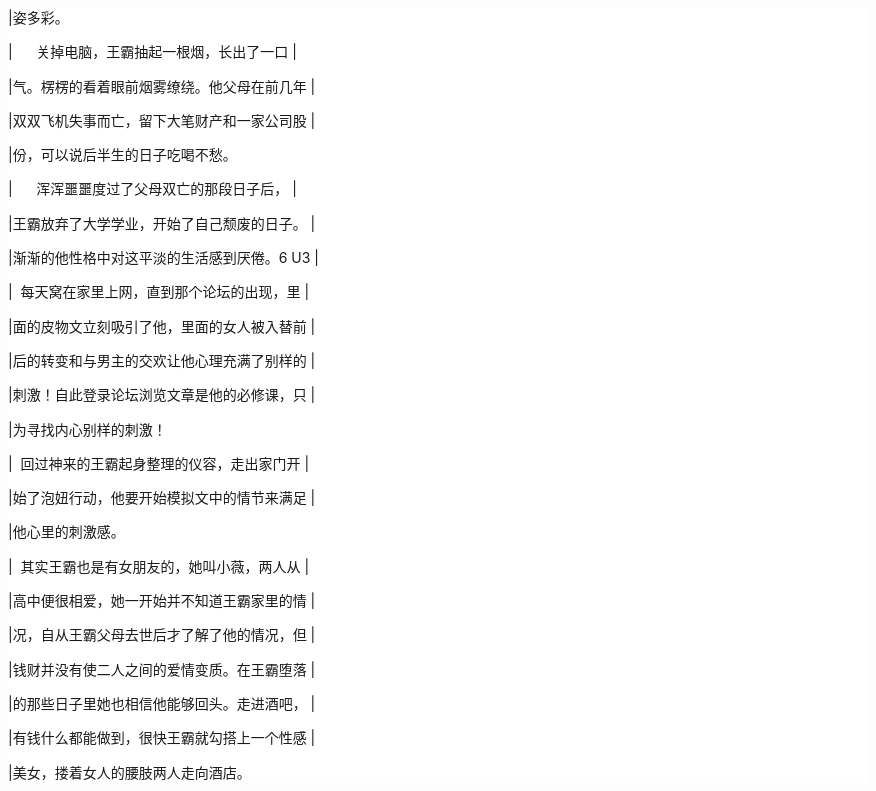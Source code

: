 |姿多彩。

|      关掉电脑，王霸抽起一根烟，长出了一口 |

|气。楞楞的看着眼前烟雾缭绕。他父母在前几年 |

|双双飞机失事而亡，留下大笔财产和一家公司股 |

|份，可以说后半生的日子吃喝不愁。

|      浑浑噩噩度过了父母双亡的那段日子后， |

|王霸放弃了大学学业，开始了自己颓废的日子。 |

|渐渐的他性格中对这平淡的生活感到厌倦。6 U3 |

|  每天窝在家里上网，直到那个论坛的出现，里 |

|面的皮物文立刻吸引了他，里面的女人被入替前 |

|后的转变和与男主的交欢让他心理充满了别样的 |

|刺激！自此登录论坛浏览文章是他的必修课，只 |

|为寻找内心别样的刺激！

|  回过神来的王霸起身整理的仪容，走出家门开 |

|始了泡妞行动，他要开始模拟文中的情节来满足 |

|他心里的刺激感。

|  其实王霸也是有女朋友的，她叫小薇，两人从 |

|高中便很相爱，她一开始并不知道王霸家里的情 |

|况，自从王霸父母去世后才了解了他的情况，但 |

|钱财并没有使二人之间的爱情变质。在王霸堕落 |

|的那些日子里她也相信他能够回头。走进酒吧， |

|有钱什么都能做到，很快王霸就勾搭上一个性感 |

|美女，搂着女人的腰肢两人走向酒店。
